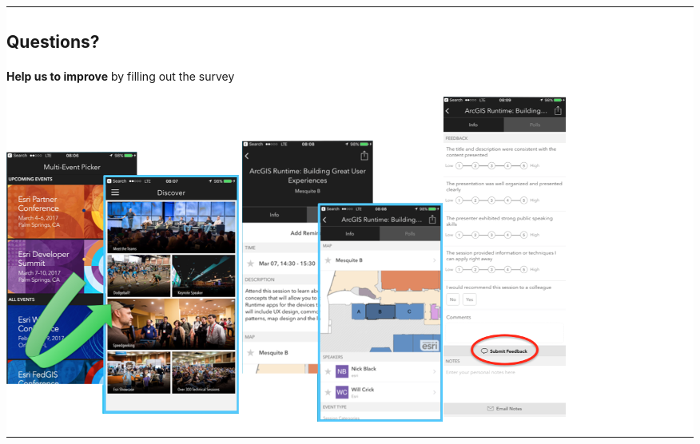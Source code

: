 
----



## Questions?

**Help us to improve** by filling out the survey

![Survey](images/survey-slide.png)

----
